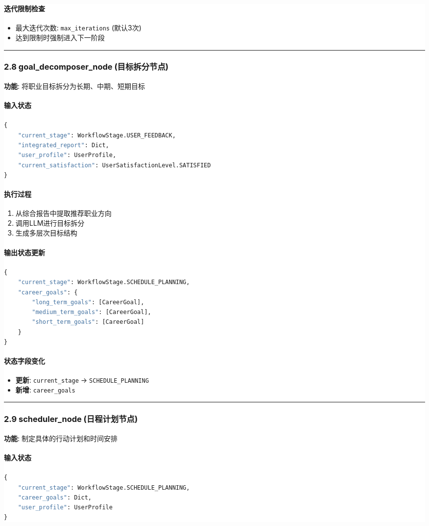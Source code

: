 #### 迭代限制检查
- 最大迭代次数: `max_iterations` (默认3次)
- 达到限制时强制进入下一阶段

---

### 2.8 goal_decomposer_node (目标拆分节点)

**功能**: 将职业目标拆分为长期、中期、短期目标

#### 输入状态
```python
{
    "current_stage": WorkflowStage.USER_FEEDBACK,
    "integrated_report": Dict,
    "user_profile": UserProfile,
    "current_satisfaction": UserSatisfactionLevel.SATISFIED
}
```

#### 执行过程
1. 从综合报告中提取推荐职业方向
2. 调用LLM进行目标拆分
3. 生成多层次目标结构

#### 输出状态更新
```python
{
    "current_stage": WorkflowStage.SCHEDULE_PLANNING,
    "career_goals": {
        "long_term_goals": [CareerGoal],
        "medium_term_goals": [CareerGoal], 
        "short_term_goals": [CareerGoal]
    }
}
```

#### 状态字段变化
- **更新**: `current_stage` → `SCHEDULE_PLANNING`
- **新增**: `career_goals`

---

### 2.9 scheduler_node (日程计划节点)

**功能**: 制定具体的行动计划和时间安排

#### 输入状态
```python
{
    "current_stage": WorkflowStage.SCHEDULE_PLANNING,
    "career_goals": Dict,
    "user_profile": UserProfile
}
```
